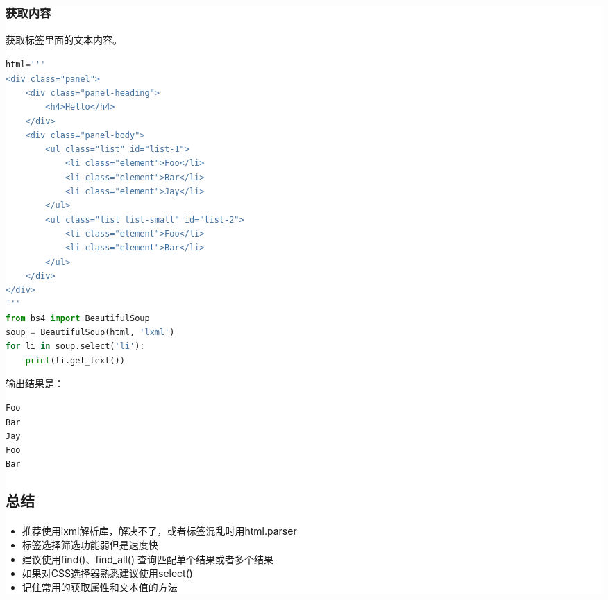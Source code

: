 ### 获取内容
获取标签里面的文本内容。

```python
html='''
<div class="panel">
    <div class="panel-heading">
        <h4>Hello</h4>
    </div>
    <div class="panel-body">
        <ul class="list" id="list-1">
            <li class="element">Foo</li>
            <li class="element">Bar</li>
            <li class="element">Jay</li>
        </ul>
        <ul class="list list-small" id="list-2">
            <li class="element">Foo</li>
            <li class="element">Bar</li>
        </ul>
    </div>
</div>
'''
from bs4 import BeautifulSoup
soup = BeautifulSoup(html, 'lxml')
for li in soup.select('li'):
    print(li.get_text())
```
输出结果是：

```
Foo
Bar
Jay
Foo
Bar
```

## 总结

* 推荐使用lxml解析库，解决不了，或者标签混乱时用html.parser
* 标签选择筛选功能弱但是速度快
* 建议使用find()、find_all() 查询匹配单个结果或者多个结果
* 如果对CSS选择器熟悉建议使用select()
* 记住常用的获取属性和文本值的方法






























